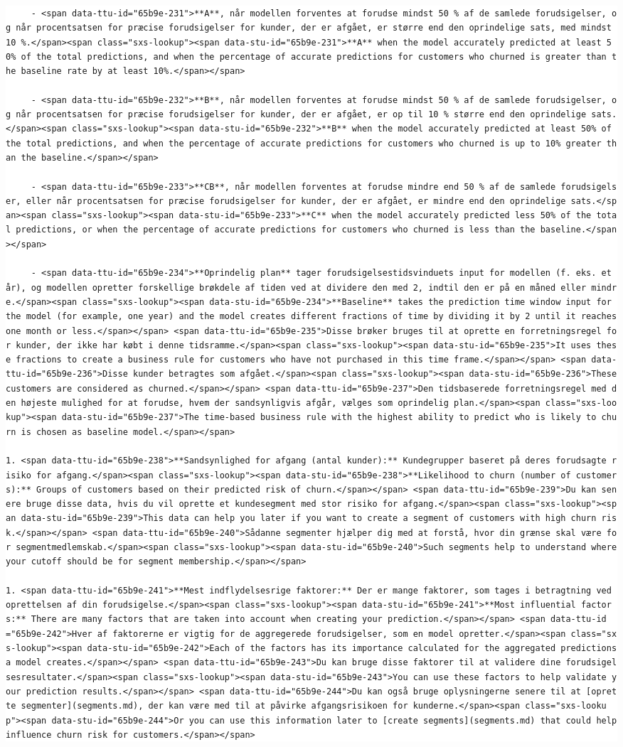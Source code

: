          - <span data-ttu-id="65b9e-231">**A**, når modellen forventes at forudse mindst 50 % af de samlede forudsigelser, og når procentsatsen for præcise forudsigelser for kunder, der er afgået, er større end den oprindelige sats, med mindst 10 %.</span><span class="sxs-lookup"><span data-stu-id="65b9e-231">**A** when the model accurately predicted at least 50% of the total predictions, and when the percentage of accurate predictions for customers who churned is greater than the baseline rate by at least 10%.</span></span>
            
         - <span data-ttu-id="65b9e-232">**B**, når modellen forventes at forudse mindst 50 % af de samlede forudsigelser, og når procentsatsen for præcise forudsigelser for kunder, der er afgået, er op til 10 % større end den oprindelige sats.</span><span class="sxs-lookup"><span data-stu-id="65b9e-232">**B** when the model accurately predicted at least 50% of the total predictions, and when the percentage of accurate predictions for customers who churned is up to 10% greater than the baseline.</span></span>
            
         - <span data-ttu-id="65b9e-233">**CB**, når modellen forventes at forudse mindre end 50 % af de samlede forudsigelser, eller når procentsatsen for præcise forudsigelser for kunder, der er afgået, er mindre end den oprindelige sats.</span><span class="sxs-lookup"><span data-stu-id="65b9e-233">**C** when the model accurately predicted less 50% of the total predictions, or when the percentage of accurate predictions for customers who churned is less than the baseline.</span></span>
               
         - <span data-ttu-id="65b9e-234">**Oprindelig plan** tager forudsigelsestidsvinduets input for modellen (f. eks. et år), og modellen opretter forskellige brøkdele af tiden ved at dividere den med 2, indtil den er på en måned eller mindre.</span><span class="sxs-lookup"><span data-stu-id="65b9e-234">**Baseline** takes the prediction time window input for the model (for example, one year) and the model creates different fractions of time by dividing it by 2 until it reaches one month or less.</span></span> <span data-ttu-id="65b9e-235">Disse brøker bruges til at oprette en forretningsregel for kunder, der ikke har købt i denne tidsramme.</span><span class="sxs-lookup"><span data-stu-id="65b9e-235">It uses these fractions to create a business rule for customers who have not purchased in this time frame.</span></span> <span data-ttu-id="65b9e-236">Disse kunder betragtes som afgået.</span><span class="sxs-lookup"><span data-stu-id="65b9e-236">These customers are considered as churned.</span></span> <span data-ttu-id="65b9e-237">Den tidsbaserede forretningsregel med den højeste mulighed for at forudse, hvem der sandsynligvis afgår, vælges som oprindelig plan.</span><span class="sxs-lookup"><span data-stu-id="65b9e-237">The time-based business rule with the highest ability to predict who is likely to churn is chosen as baseline model.</span></span>
            
    1. <span data-ttu-id="65b9e-238">**Sandsynlighed for afgang (antal kunder):** Kundegrupper baseret på deres forudsagte risiko for afgang.</span><span class="sxs-lookup"><span data-stu-id="65b9e-238">**Likelihood to churn (number of customers):** Groups of customers based on their predicted risk of churn.</span></span> <span data-ttu-id="65b9e-239">Du kan senere bruge disse data, hvis du vil oprette et kundesegment med stor risiko for afgang.</span><span class="sxs-lookup"><span data-stu-id="65b9e-239">This data can help you later if you want to create a segment of customers with high churn risk.</span></span> <span data-ttu-id="65b9e-240">Sådanne segmenter hjælper dig med at forstå, hvor din grænse skal være for segmentmedlemskab.</span><span class="sxs-lookup"><span data-stu-id="65b9e-240">Such segments help to understand where your cutoff should be for segment membership.</span></span>
       
    1. <span data-ttu-id="65b9e-241">**Mest indflydelsesrige faktorer:** Der er mange faktorer, som tages i betragtning ved oprettelsen af din forudsigelse.</span><span class="sxs-lookup"><span data-stu-id="65b9e-241">**Most influential factors:** There are many factors that are taken into account when creating your prediction.</span></span> <span data-ttu-id="65b9e-242">Hver af faktorerne er vigtig for de aggregerede forudsigelser, som en model opretter.</span><span class="sxs-lookup"><span data-stu-id="65b9e-242">Each of the factors has its importance calculated for the aggregated predictions a model creates.</span></span> <span data-ttu-id="65b9e-243">Du kan bruge disse faktorer til at validere dine forudsigelsesresultater.</span><span class="sxs-lookup"><span data-stu-id="65b9e-243">You can use these factors to help validate your prediction results.</span></span> <span data-ttu-id="65b9e-244">Du kan også bruge oplysningerne senere til at [oprette segmenter](segments.md), der kan være med til at påvirke afgangsrisikoen for kunderne.</span><span class="sxs-lookup"><span data-stu-id="65b9e-244">Or you can use this information later to [create segments](segments.md) that could help influence churn risk for customers.</span></span>
